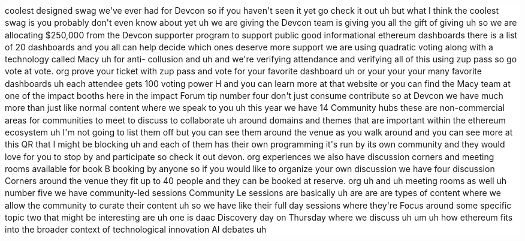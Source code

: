 coolest designed swag we've ever had for
Devcon so if you haven't seen it yet go
check it out uh but what I think the
coolest swag is you probably don't even
know about yet uh we are giving the
Devcon team is giving you all the gift
of giving uh so we are allocating
$250,000 from the Devcon supporter
program to support public good
informational ethereum dashboards there
is a list of 20 dashboards and you all
can help decide which ones deserve more
support we are using quadratic voting
along with a technology called Macy uh
for anti- collusion and uh and we're
verifying attendance and verifying all
of this using zup pass so go vote at
vote.
org prove your ticket with
zup pass and vote for your favorite
dashboard uh or your your your many
favorite dashboards uh each attendee
gets 100 voting power H and you can
learn more at that website or you can
find the Macy team at one of the impact
booths here in the impact
Forum tip number four don't just consume
contribute so at Devcon we have much
more than just like normal content where
we speak to you uh this year we have 14
Community hubs these are non-commercial
areas for communities to meet to discuss
to collaborate uh around domains and
themes that are important within the
ethereum ecosystem uh I'm not going to
list them off but you can see them
around the venue as you walk around and
you can see more at this QR that I might
be blocking uh and each of them has
their own programming it's run by its
own community and they would love for
you to stop by and participate so check
it out devon.
org experiences we also
have discussion corners and meeting
rooms available for book B booking by
anyone so if you would like to organize
your own discussion we have four
discussion Corners around the venue they
fit up to 40 people and they can be
booked at reserve.
org uh and uh
meeting rooms as well uh number five we
have community-led sessions Community Le
sessions are basically uh are are are
types of content where we allow the
community to curate their content uh so
we have like their full day sessions
where they're Focus around some specific
topic two that might be interesting are
uh one is daac Discovery day on Thursday
where we discuss uh um uh how ethereum
fits into the broader context of
technological innovation AI debates uh
